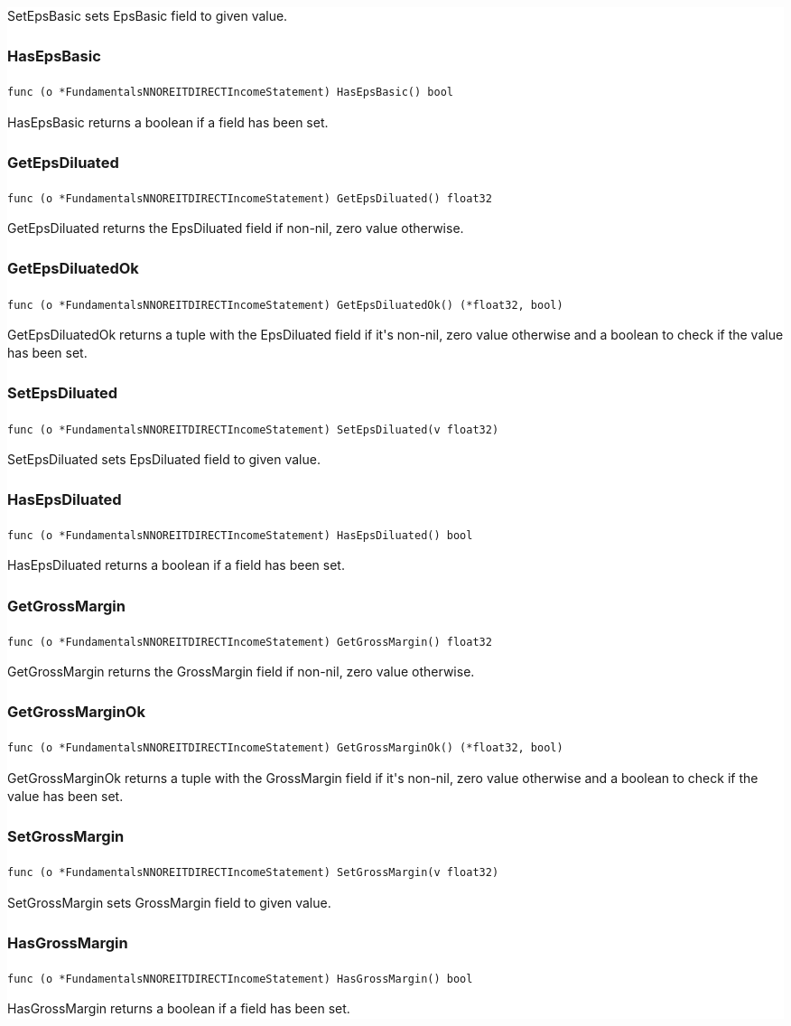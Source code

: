 SetEpsBasic sets EpsBasic field to given value.

### HasEpsBasic

`func (o *FundamentalsNNOREITDIRECTIncomeStatement) HasEpsBasic() bool`

HasEpsBasic returns a boolean if a field has been set.

### GetEpsDiluated

`func (o *FundamentalsNNOREITDIRECTIncomeStatement) GetEpsDiluated() float32`

GetEpsDiluated returns the EpsDiluated field if non-nil, zero value otherwise.

### GetEpsDiluatedOk

`func (o *FundamentalsNNOREITDIRECTIncomeStatement) GetEpsDiluatedOk() (*float32, bool)`

GetEpsDiluatedOk returns a tuple with the EpsDiluated field if it's non-nil, zero value otherwise
and a boolean to check if the value has been set.

### SetEpsDiluated

`func (o *FundamentalsNNOREITDIRECTIncomeStatement) SetEpsDiluated(v float32)`

SetEpsDiluated sets EpsDiluated field to given value.

### HasEpsDiluated

`func (o *FundamentalsNNOREITDIRECTIncomeStatement) HasEpsDiluated() bool`

HasEpsDiluated returns a boolean if a field has been set.

### GetGrossMargin

`func (o *FundamentalsNNOREITDIRECTIncomeStatement) GetGrossMargin() float32`

GetGrossMargin returns the GrossMargin field if non-nil, zero value otherwise.

### GetGrossMarginOk

`func (o *FundamentalsNNOREITDIRECTIncomeStatement) GetGrossMarginOk() (*float32, bool)`

GetGrossMarginOk returns a tuple with the GrossMargin field if it's non-nil, zero value otherwise
and a boolean to check if the value has been set.

### SetGrossMargin

`func (o *FundamentalsNNOREITDIRECTIncomeStatement) SetGrossMargin(v float32)`

SetGrossMargin sets GrossMargin field to given value.

### HasGrossMargin

`func (o *FundamentalsNNOREITDIRECTIncomeStatement) HasGrossMargin() bool`

HasGrossMargin returns a boolean if a field has been set.
